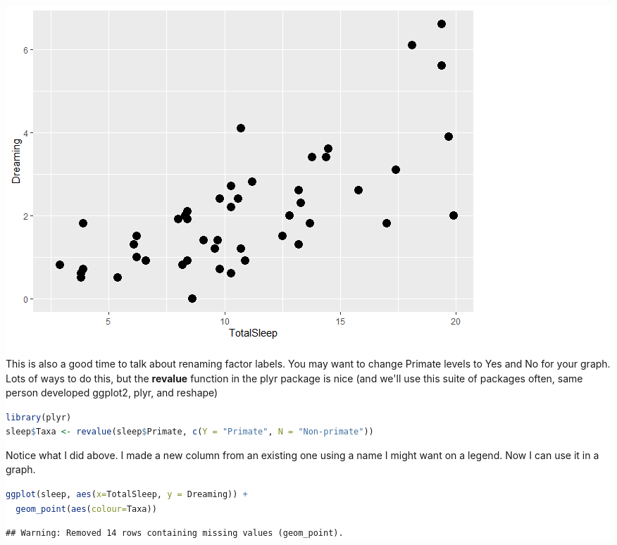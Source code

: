 ![](2._Estimates_and_ggplot2_answers_files/figure-html/unnamed-chunk-11-1.png)

This is also a good time to talk about renaming factor labels. You may want to change 
Primate levels to Yes and No for your graph. Lots of ways to do this, but the 
**revalue** function 
in the plyr package is nice (and we'll use this suite of packages often, same person
developed ggplot2, plyr, and reshape)



```r
library(plyr)
sleep$Taxa <- revalue(sleep$Primate, c(Y = "Primate", N = "Non-primate"))
```

Notice what I did above. I made a new column from an existing one using a name 
I might want on a legend. Now I can use it in a graph.


```r
ggplot(sleep, aes(x=TotalSleep, y = Dreaming)) +
  geom_point(aes(colour=Taxa))
```

```
## Warning: Removed 14 rows containing missing values (geom_point).
```
